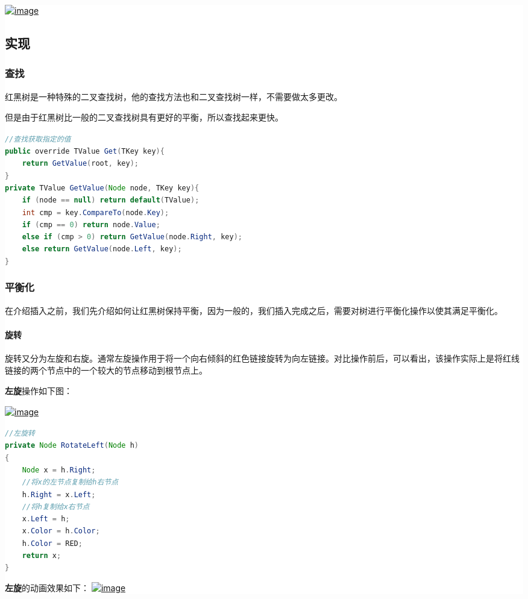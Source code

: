 
[![image][image 3]][image 3]

## 实现

### 查找

红黑树是一种特殊的二叉查找树，他的查找方法也和二叉查找树一样，不需要做太多更改。

但是由于红黑树比一般的二叉查找树具有更好的平衡，所以查找起来更快。

```java
//查找获取指定的值
public override TValue Get(TKey key){
    return GetValue(root, key);
}
private TValue GetValue(Node node, TKey key){
    if (node == null) return default(TValue);
    int cmp = key.CompareTo(node.Key);
    if (cmp == 0) return node.Value;
    else if (cmp > 0) return GetValue(node.Right, key);
    else return GetValue(node.Left, key);
}

```

### 平衡化

在介绍插入之前，我们先介绍如何让红黑树保持平衡，因为一般的，我们插入完成之后，需要对树进行平衡化操作以使其满足平衡化。

#### 旋转
旋转又分为左旋和右旋。通常左旋操作用于将一个向右倾斜的红色链接旋转为向左链接。对比操作前后，可以看出，该操作实际上是将红线链接的两个节点中的一个较大的节点移动到根节点上。

**左旋**操作如下图：

[![image][image 4]][image 4]

```java
//左旋转
private Node RotateLeft(Node h)
{
    Node x = h.Right;
    //将x的左节点复制给h右节点
    h.Right = x.Left;
    //将h复制给x右节点
    x.Left = h;
    x.Color = h.Color;
    h.Color = RED;
    return x;
}

```

**左旋**的动画效果如下：
[![image][image 5]][image 5]


[1]: http://www.cnblogs.com/yangecnu/p/Introduce-Red-Black-Tree.html
[image 1]: http://qn.atecher.com/red-black-tree.png
[image 2]: http://qn.atecher.com/red-black-tree-2.png
[image 3]: http://qn.atecher.com/red-black-tree-3.png
[image 4]: http://qn.atecher.com/red-black-tree-4.png
[image 5]: http://qn.atecher.com/red-black-tree-5.gif
[image 6]: http://qn.atecher.com/red-black-tree-6.png
[image 7]: http://qn.atecher.com/red-black-tree-7.gif
[image 8]: http://qn.atecher.com/red-black-tree-8.png
[image 9]: http://qn.atecher.com/red-black-tree-9.png
[image 10]: http://qn.atecher.com/red-black-tree-10.png
[image 11]: http://qn.atecher.com/red-black-tree-11.png
[image 12]: http://qn.atecher.com/red-black-tree-12.png
[image 13]: http://qn.atecher.com/red-black-tree-13.png
[image 14]: http://qn.atecher.com/red-black-tree-14.png
[image 15]: http://qn.atecher.com/red-black-tree-15.gif
[image 16]: http://qn.atecher.com/red-black-tree-16.gif
[image 17]: http://qn.atecher.com/red-black-tree-17.gif
[image 18]: http://qn.atecher.com/red-black-tree-18.png
[image 19]: http://qn.atecher.com/red-black-tree-19.png